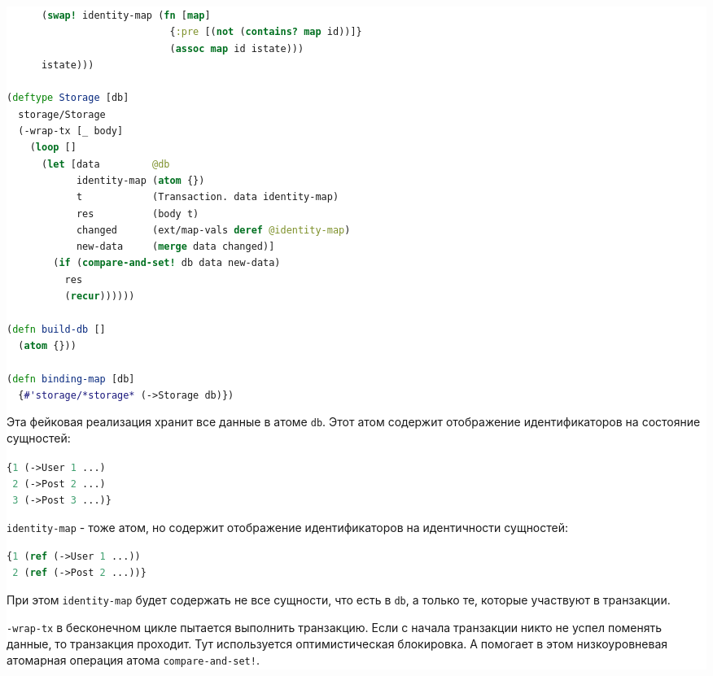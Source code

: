 ```clojure
      (swap! identity-map (fn [map]
                            {:pre [(not (contains? map id))]}
                            (assoc map id istate)))
      istate)))

(deftype Storage [db]
  storage/Storage
  (-wrap-tx [_ body]
    (loop []
      (let [data         @db
            identity-map (atom {})
            t            (Transaction. data identity-map)
            res          (body t)
            changed      (ext/map-vals deref @identity-map)
            new-data     (merge data changed)]
        (if (compare-and-set! db data new-data)
          res
          (recur))))))

(defn build-db []
  (atom {}))

(defn binding-map [db]
  {#'storage/*storage* (->Storage db)})
```

Эта фейковая реализация хранит все данные в атоме `db`.
Этот атом содержит отображение идентификаторов на состояние сущностей:

```clojure
{1 (->User 1 ...)
 2 (->Post 2 ...)
 3 (->Post 3 ...)}
```

`identity-map` - тоже атом, но содержит отображение идентификаторов на идентичности сущностей:

```clojure
{1 (ref (->User 1 ...))
 2 (ref (->Post 2 ...))}
```
При этом `identity-map` будет содержать не все сущности, что есть в `db`, а только те,
которые участвуют в транзакции.

`-wrap-tx` в бесконечном цикле пытается выполнить транзакцию.
Если с начала транзакции никто не успел поменять данные, то транзакция проходит.
Тут используется оптимистическая блокировка. А помогает в этом низкоуровневая атомарная операция
атома `compare-and-set!`.
